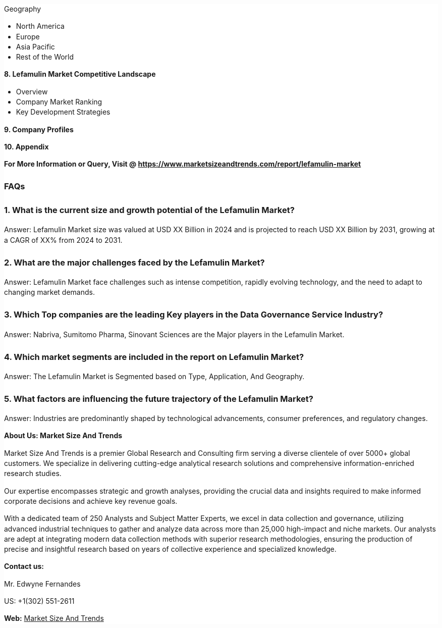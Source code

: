 Geography</span></strong></p></div><div class="" data-test-id=""><ul><li><span class="">North America</span></li><li><span class="">Europe</span></li><li><span class="">Asia Pacific</span></li><li><span class="">Rest of the World</span></li></ul></div><div class="" data-test-id=""><p><strong><span class="">8. Lefamulin Market Competitive Landscape</span></strong></p></div><div class="" data-test-id=""><ul><li><span class="">Overview</span></li><li><span class="">Company Market Ranking</span></li><li><span class="">Key Development Strategies</span></li></ul></div><div class="" data-test-id=""><p><strong><span class="">9. Company Profiles</span></strong></p></div><div class="" data-test-id=""><p><strong><span class="">10. Appendix</span></strong></p></div><div class="" data-test-id=""><p><strong><span class="">For More Information or Query, Visit @ <a href="https://www.marketsizeandtrends.com/report/lefamulin-market" target="_blank">https://www.marketsizeandtrends.com/report/lefamulin-market</a></span></strong></p></div><div class="" data-test-id=""><div class="article-main__content" data-test-id="publishing-text-block"><h3><strong><span class="">FAQs</span></strong></h3></div><div class="article-main__content" data-test-id="publishing-text-block"><h3><span class="">1. What is the current size and growth potential of the Lefamulin Market?</span></h3></div><div class="article-main__content" data-test-id="publishing-text-block"><p><span class="font-[700]">Answer</span><span class="">: Lefamulin Market size was valued at USD XX Billion in 2024 and is projected to reach USD XX Billion by 2031, growing at a CAGR of XX% from 2024 to 2031.</span></p></div><div class="article-main__content" data-test-id="publishing-text-block"><h3><span class="">2. What are the major challenges faced by the Lefamulin Market?</span></h3></div><div class="article-main__content" data-test-id="publishing-text-block"><p><span class="font-[700]">Answer</span><span class="">: Lefamulin Market face challenges such as intense competition, rapidly evolving technology, and the need to adapt to changing market demands.</span></p></div><div class="article-main__content" data-test-id="publishing-text-block"><h3><span class="">3. Which Top companies are the leading Key players in the Data Governance Service Industry?</span></h3></div><div class="article-main__content" data-test-id="publishing-text-block"><p><span class="font-[700]">Answer</span><span class="">: Nabriva, Sumitomo Pharma, Sinovant Sciences are the Major players in the Lefamulin Market.</span></p></div><div class="article-main__content" data-test-id="publishing-text-block"><h3><span class="">4. Which market segments are included in the report on Lefamulin Market?</span></h3></div><div class="article-main__content" data-test-id="publishing-text-block"><p><span class="font-[700]">Answer</span><span class="">: The Lefamulin Market is Segmented based on Type, Application, And Geography.</span></p></div><div class="article-main__content" data-test-id="publishing-text-block"><h3><span class="">5. What factors are influencing the future trajectory of the Lefamulin Market?</span></h3></div><div class="article-main__content" data-test-id="publishing-text-block"><p><span class="font-[700]">Answer:</span><span class="">&nbsp;Industries are predominantly shaped by technological advancements, consumer preferences, and regulatory changes.</span></p></div><p><strong><span class="">About Us: Market Size And Trends</span></strong></p></div><div class="" data-test-id=""><p><span class="">Market Size And Trends is a premier Global Research and Consulting firm serving a diverse clientele of over 5000+ global customers. We specialize in delivering cutting-edge analytical research solutions and comprehensive information-enriched research studies.</span></p></div><div class="" data-test-id=""><p><span class="">Our expertise encompasses strategic and growth analyses, providing the crucial data and insights required to make informed corporate decisions and achieve key revenue goals.</span></p></div><div class="" data-test-id=""><p><span class="">With a dedicated team of 250 Analysts and Subject Matter Experts, we excel in data collection and governance, utilizing advanced industrial techniques to gather and analyze data across more than 25,000 high-impact and niche markets. Our analysts are adept at integrating modern data collection methods with superior research methodologies, ensuring the production of precise and insightful research based on years of collective experience and specialized knowledge.</span></p></div><div class="" data-test-id=""><p><strong><span class="">Contact us:</span></strong></p></div><div class="" data-test-id=""><p><span class="">Mr. Edwyne Fernandes</span></p></div><div class="" data-test-id=""><p><span class="">US: +1(302) 551-2611<br /></span></p><p><span class=""><strong>Web:</strong> <a href="https://www.marketsizeandtrends.com/" target="_blank">Market Size And Trends</a></span></p></div>
